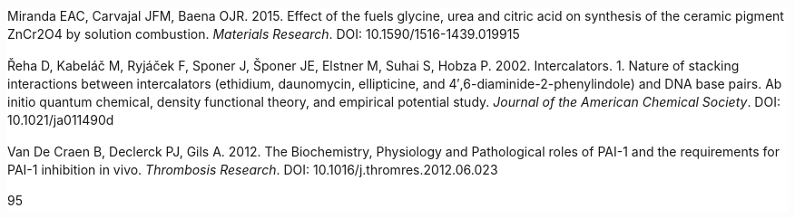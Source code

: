 <p><span class="font5">Miranda EAC, Carvajal JFM, Baena OJR. 2015. Effect of the fuels glycine, urea and citric acid on synthesis of the ceramic pigment ZnCr2O4 by solution combustion. </span><span class="font5" style="font-style:italic;">Materials Research</span><span class="font5">. DOI: 10.1590/1516-1439.019915</span></p>
<p><span class="font5">Řeha D, Kabeláč M, Ryjáček F, Sponer J, Šponer JE, Elstner M, Suhai S, Hobza P. 2002. Intercalators. 1. Nature of stacking interactions between intercalators (ethidium, daunomycin, ellipticine, and 4′,6-diaminide-2-phenylindole) and DNA base pairs. Ab initio quantum chemical, density functional theory, and empirical potential study. </span><span class="font5" style="font-style:italic;">Journal of the American Chemical Society</span><span class="font5">. DOI: 10.1021/ja011490d</span></p>
<p><span class="font5">Van De Craen B, Declerck PJ, Gils A. 2012. The Biochemistry, Physiology and Pathological roles of PAI-1 and the requirements for PAI-1 inhibition in vivo. </span><span class="font5" style="font-style:italic;">Thrombosis Research</span><span class="font5">. DOI: 10.1016/j.thromres.2012.06.023</span></p>
<p><span class="font4">95</span></p>